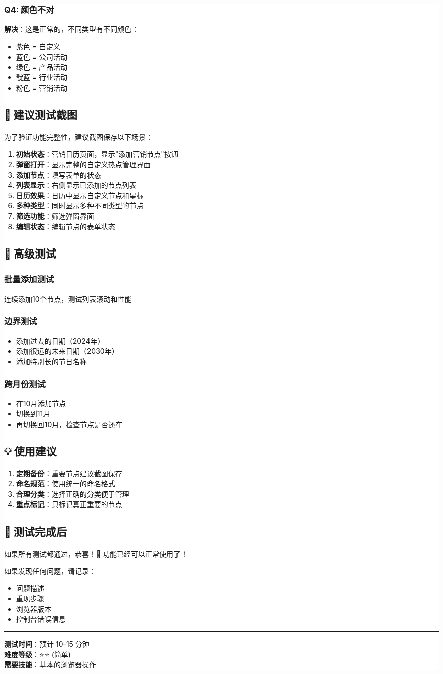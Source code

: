 ### Q4: 颜色不对
**解决**：这是正常的，不同类型有不同颜色：
- 紫色 = 自定义
- 蓝色 = 公司活动
- 绿色 = 产品活动
- 靛蓝 = 行业活动
- 粉色 = 营销活动

## 📸 建议测试截图

为了验证功能完整性，建议截图保存以下场景：

1. **初始状态**：营销日历页面，显示"添加营销节点"按钮
2. **弹窗打开**：显示完整的自定义热点管理界面
3. **添加节点**：填写表单的状态
4. **列表显示**：右侧显示已添加的节点列表
5. **日历效果**：日历中显示自定义节点和星标
6. **多种类型**：同时显示多种不同类型的节点
7. **筛选功能**：筛选弹窗界面
8. **编辑状态**：编辑节点的表单状态

## 🚀 高级测试

### 批量添加测试
连续添加10个节点，测试列表滚动和性能

### 边界测试
- 添加过去的日期（2024年）
- 添加很远的未来日期（2030年）
- 添加特别长的节日名称

### 跨月份测试
- 在10月添加节点
- 切换到11月
- 再切换回10月，检查节点是否还在

## 💡 使用建议

1. **定期备份**：重要节点建议截图保存
2. **命名规范**：使用统一的命名格式
3. **合理分类**：选择正确的分类便于管理
4. **重点标记**：只标记真正重要的节点

## 📝 测试完成后

如果所有测试都通过，恭喜！🎉 功能已经可以正常使用了！

如果发现任何问题，请记录：
- 问题描述
- 重现步骤
- 浏览器版本
- 控制台错误信息

---

**测试时间**：预计 10-15 分钟  
**难度等级**：⭐⭐ (简单)  
**需要技能**：基本的浏览器操作

